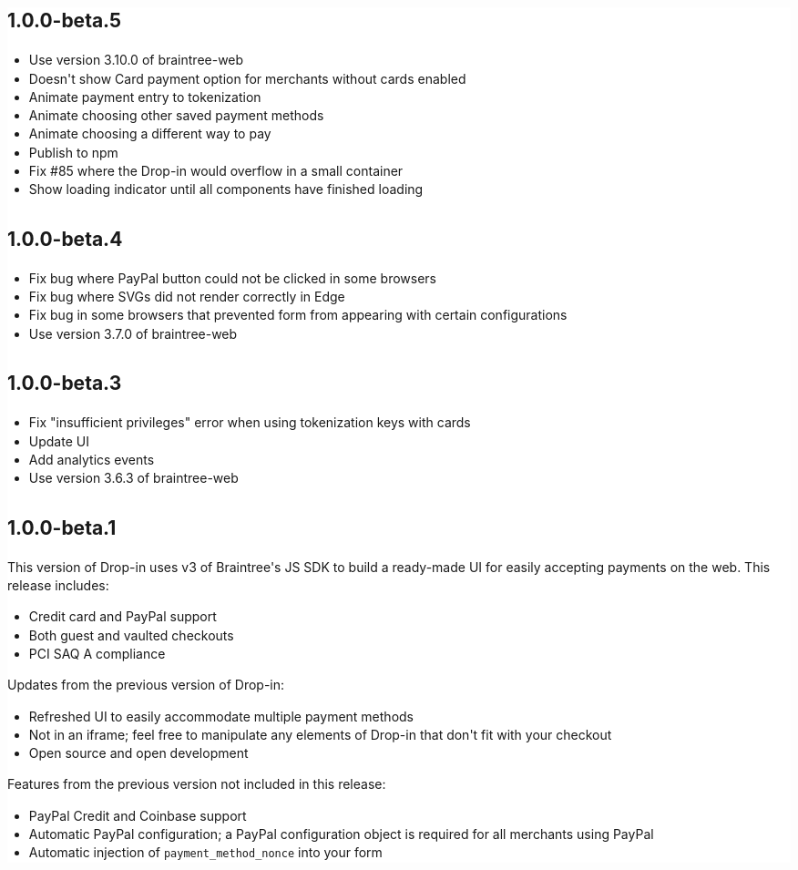 1.0.0-beta.5
------------
- Use version 3.10.0 of braintree-web
- Doesn't show Card payment option for merchants without cards enabled
- Animate payment entry to tokenization
- Animate choosing other saved payment methods
- Animate choosing a different way to pay
- Publish to npm
- Fix #85 where the Drop-in would overflow in a small container
- Show loading indicator until all components have finished loading

1.0.0-beta.4
------------
- Fix bug where PayPal button could not be clicked in some browsers
- Fix bug where SVGs did not render correctly in Edge
- Fix bug in some browsers that prevented form from appearing with certain configurations
- Use version 3.7.0 of braintree-web

1.0.0-beta.3
------------

- Fix "insufficient privileges" error when using tokenization keys with cards
- Update UI
- Add analytics events
- Use version 3.6.3 of braintree-web

1.0.0-beta.1
------------

This version of Drop-in uses v3 of Braintree's JS SDK to build a ready-made UI for easily accepting payments on the web. This release includes:

- Credit card and PayPal support
- Both guest and vaulted checkouts
- PCI SAQ A compliance

Updates from the previous version of Drop-in:

- Refreshed UI to easily accommodate multiple payment methods
- Not in an iframe; feel free to manipulate any elements of Drop-in that don't fit with your checkout
- Open source and open development

Features from the previous version not included in this release:

- PayPal Credit and Coinbase support
- Automatic PayPal configuration; a PayPal configuration object is required for all merchants using PayPal
- Automatic injection of `payment_method_nonce` into your form
